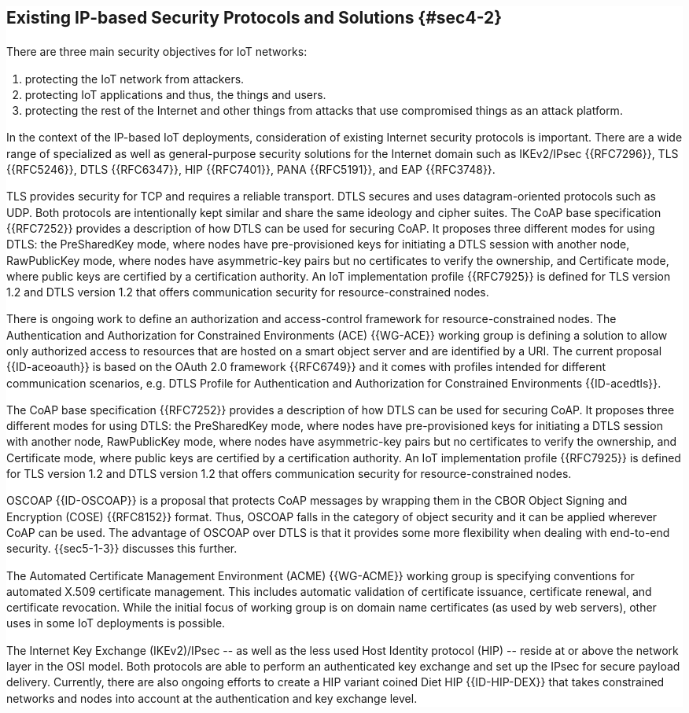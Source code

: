 
## Existing IP-based Security Protocols and Solutions {#sec4-2}

There are three main security objectives for IoT networks:
1. protecting the IoT network from attackers.
2. protecting IoT applications and thus, the things and users.
3. protecting the rest of the Internet and other things from attacks that use compromised things as an attack platform.

In the context of the IP-based IoT deployments, consideration of existing Internet security protocols is important. There are a wide range of specialized as well as general-purpose security solutions for the Internet domain such as IKEv2/IPsec {{RFC7296}}, TLS {{RFC5246}}, DTLS {{RFC6347}}, HIP {{RFC7401}}, PANA {{RFC5191}}, and EAP {{RFC3748}}. 

TLS provides security for TCP and requires a reliable transport. DTLS secures and uses datagram-oriented protocols such as UDP. Both protocols are intentionally kept similar and share the same ideology and cipher suites. The CoAP base specification {{RFC7252}} provides a description of how DTLS can be used for securing CoAP. It proposes three different modes for using DTLS: the PreSharedKey mode, where nodes have pre-provisioned keys for initiating a DTLS session with another node, RawPublicKey mode, where nodes have asymmetric-key pairs but no certificates to verify the ownership, and Certificate mode, where public keys are certified by a certification authority. An IoT implementation profile {{RFC7925}} is defined for TLS version 1.2 and DTLS version 1.2 that offers communication security for resource-constrained nodes. 

There is ongoing work to define an authorization and access-control framework for resource-constrained nodes. The Authentication and Authorization for Constrained Environments (ACE) {{WG-ACE}} working group is defining a solution to allow only authorized access to resources that are hosted on a smart object server and are identified by a URI. The current proposal {{ID-aceoauth}} is based on the OAuth 2.0 framework {{RFC6749}} and it comes with profiles intended for different communication scenarios, e.g. DTLS Profile for Authentication and Authorization for Constrained Environments {{ID-acedtls}}. 

The CoAP base specification {{RFC7252}} provides a description of how DTLS can be used for securing CoAP. It proposes three different modes for using DTLS: the PreSharedKey mode, where nodes have pre-provisioned keys for initiating a DTLS session with another node, RawPublicKey mode, where nodes have asymmetric-key pairs but no certificates to verify the ownership, and Certificate mode, where public keys are certified by a certification authority. An IoT implementation profile {{RFC7925}} is defined for TLS version 1.2 and DTLS version 1.2 that offers communication security for resource-constrained nodes. 

OSCOAP {{ID-OSCOAP}} is a proposal that protects CoAP messages by wrapping them in the CBOR Object Signing and Encryption (COSE) {{RFC8152}} format. Thus, OSCOAP falls in the category of object security and it can be applied wherever CoAP can be used. The advantage of OSCOAP over DTLS is that it provides some more flexibility when dealing with end-to-end security. {{sec5-1-3}} discusses this further.

The Automated Certificate Management Environment (ACME) {{WG-ACME}} working group is  specifying conventions for automated X.509 certificate management. This includes automatic validation of certificate issuance, certificate renewal, and certificate revocation. While the initial focus of working group is on domain name certificates (as used by web servers), other uses in some IoT deployments is possible.

The Internet Key Exchange (IKEv2)/IPsec -- as well as the less used Host Identity protocol (HIP) -- reside at or above the network layer in the OSI model. Both protocols are able to perform an authenticated key exchange and set up the IPsec for secure payload delivery. Currently, there are also ongoing efforts to create a HIP variant coined Diet HIP {{ID-HIP-DEX}} that takes constrained networks and nodes into account at the authentication and key exchange level.
